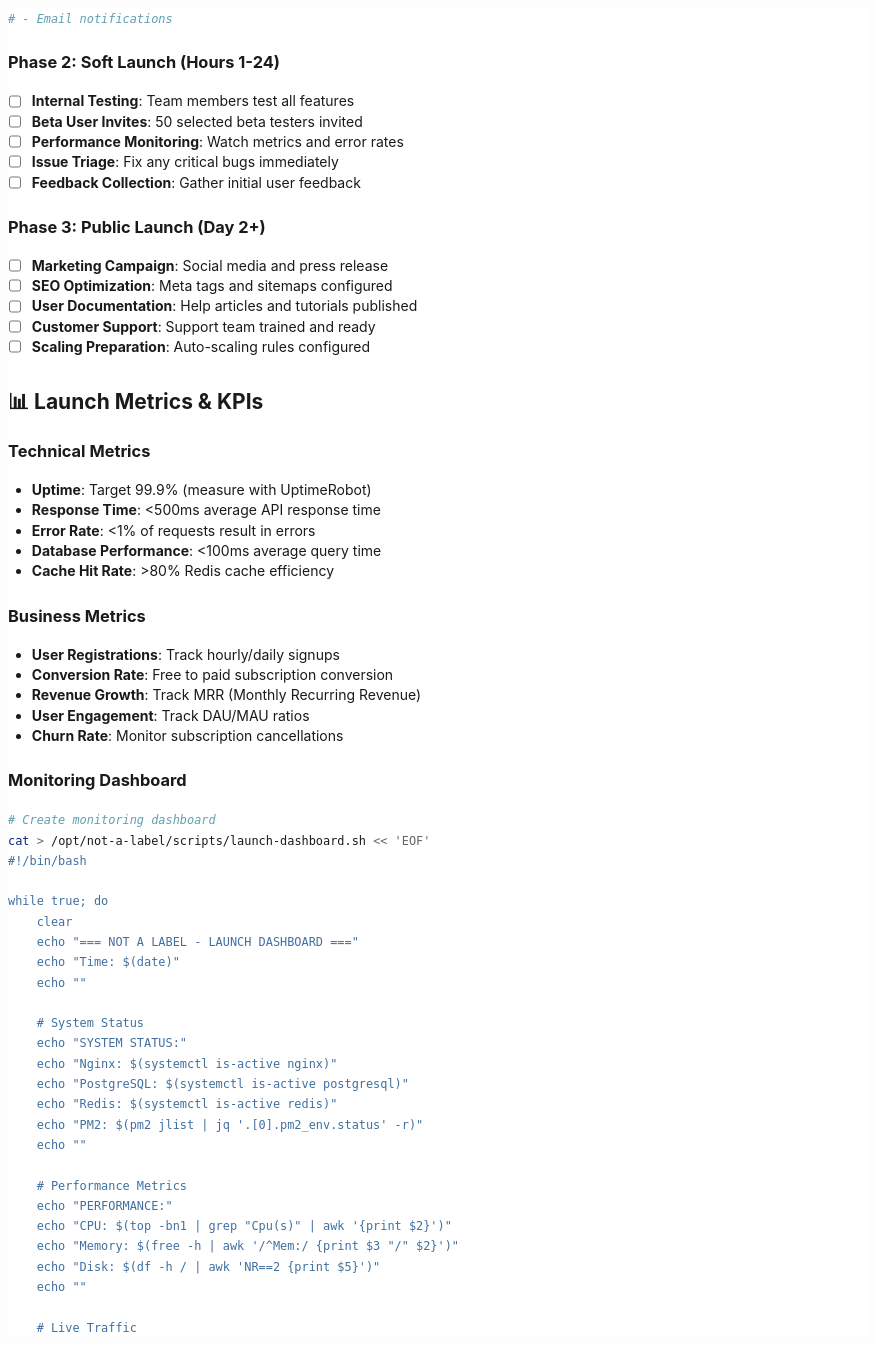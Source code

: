 ```bash
# - Email notifications
```

### Phase 2: Soft Launch (Hours 1-24)
- [ ] **Internal Testing**: Team members test all features
- [ ] **Beta User Invites**: 50 selected beta testers invited
- [ ] **Performance Monitoring**: Watch metrics and error rates
- [ ] **Issue Triage**: Fix any critical bugs immediately
- [ ] **Feedback Collection**: Gather initial user feedback

### Phase 3: Public Launch (Day 2+)
- [ ] **Marketing Campaign**: Social media and press release
- [ ] **SEO Optimization**: Meta tags and sitemaps configured
- [ ] **User Documentation**: Help articles and tutorials published
- [ ] **Customer Support**: Support team trained and ready
- [ ] **Scaling Preparation**: Auto-scaling rules configured

## 📊 Launch Metrics & KPIs

### Technical Metrics
- **Uptime**: Target 99.9% (measure with UptimeRobot)
- **Response Time**: <500ms average API response time
- **Error Rate**: <1% of requests result in errors
- **Database Performance**: <100ms average query time
- **Cache Hit Rate**: >80% Redis cache efficiency

### Business Metrics
- **User Registrations**: Track hourly/daily signups
- **Conversion Rate**: Free to paid subscription conversion
- **Revenue Growth**: Track MRR (Monthly Recurring Revenue)
- **User Engagement**: Track DAU/MAU ratios
- **Churn Rate**: Monitor subscription cancellations

### Monitoring Dashboard
```bash
# Create monitoring dashboard
cat > /opt/not-a-label/scripts/launch-dashboard.sh << 'EOF'
#!/bin/bash

while true; do
    clear
    echo "=== NOT A LABEL - LAUNCH DASHBOARD ==="
    echo "Time: $(date)"
    echo ""
    
    # System Status
    echo "SYSTEM STATUS:"
    echo "Nginx: $(systemctl is-active nginx)"
    echo "PostgreSQL: $(systemctl is-active postgresql)"
    echo "Redis: $(systemctl is-active redis)"
    echo "PM2: $(pm2 jlist | jq '.[0].pm2_env.status' -r)"
    echo ""
    
    # Performance Metrics
    echo "PERFORMANCE:"
    echo "CPU: $(top -bn1 | grep "Cpu(s)" | awk '{print $2}')"
    echo "Memory: $(free -h | awk '/^Mem:/ {print $3 "/" $2}')"
    echo "Disk: $(df -h / | awk 'NR==2 {print $5}')"
    echo ""
    
    # Live Traffic
```